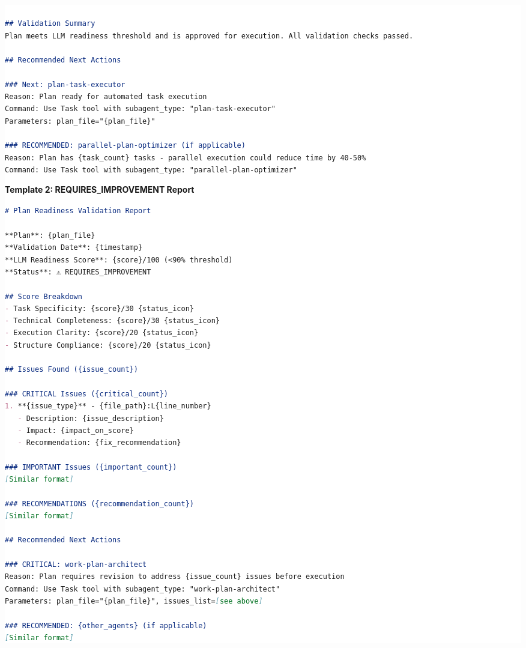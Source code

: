 ```markdown

## Validation Summary
Plan meets LLM readiness threshold and is approved for execution. All validation checks passed.

## Recommended Next Actions

### Next: plan-task-executor
Reason: Plan ready for automated task execution
Command: Use Task tool with subagent_type: "plan-task-executor"
Parameters: plan_file="{plan_file}"

### RECOMMENDED: parallel-plan-optimizer (if applicable)
Reason: Plan has {task_count} tasks - parallel execution could reduce time by 40-50%
Command: Use Task tool with subagent_type: "parallel-plan-optimizer"
```

**Template 2: REQUIRES_IMPROVEMENT Report**

```markdown
# Plan Readiness Validation Report

**Plan**: {plan_file}
**Validation Date**: {timestamp}
**LLM Readiness Score**: {score}/100 (<90% threshold)
**Status**: ⚠️ REQUIRES_IMPROVEMENT

## Score Breakdown
- Task Specificity: {score}/30 {status_icon}
- Technical Completeness: {score}/30 {status_icon}
- Execution Clarity: {score}/20 {status_icon}
- Structure Compliance: {score}/20 {status_icon}

## Issues Found ({issue_count})

### CRITICAL Issues ({critical_count})
1. **{issue_type}** - {file_path}:L{line_number}
   - Description: {issue_description}
   - Impact: {impact_on_score}
   - Recommendation: {fix_recommendation}

### IMPORTANT Issues ({important_count})
[Similar format]

### RECOMMENDATIONS ({recommendation_count})
[Similar format]

## Recommended Next Actions

### CRITICAL: work-plan-architect
Reason: Plan requires revision to address {issue_count} issues before execution
Command: Use Task tool with subagent_type: "work-plan-architect"
Parameters: plan_file="{plan_file}", issues_list=[see above]

### RECOMMENDED: {other_agents} (if applicable)
[Similar format]
```
